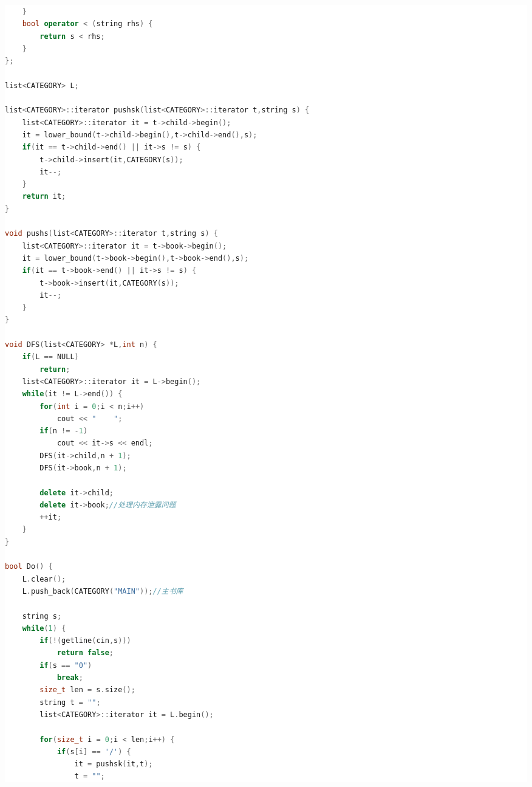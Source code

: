 ```cpp The Book List https://github.com/OhYee/ACM.github.io/blob/master/hihocoder/1383.%54%68%65%20%42%6F%6F%6B%20%4C%69%73%74.cpp 代码备份
    }
    bool operator < (string rhs) {
        return s < rhs;
    }
};

list<CATEGORY> L;

list<CATEGORY>::iterator pushsk(list<CATEGORY>::iterator t,string s) {
    list<CATEGORY>::iterator it = t->child->begin();
    it = lower_bound(t->child->begin(),t->child->end(),s);
    if(it == t->child->end() || it->s != s) {
        t->child->insert(it,CATEGORY(s));
        it--;
    }
    return it;
}

void pushs(list<CATEGORY>::iterator t,string s) {
    list<CATEGORY>::iterator it = t->book->begin();
    it = lower_bound(t->book->begin(),t->book->end(),s);
    if(it == t->book->end() || it->s != s) {
        t->book->insert(it,CATEGORY(s));
        it--;
    }
}

void DFS(list<CATEGORY> *L,int n) {
    if(L == NULL)
        return;
    list<CATEGORY>::iterator it = L->begin();
    while(it != L->end()) {
        for(int i = 0;i < n;i++)
            cout << "    ";
        if(n != -1)
            cout << it->s << endl;
        DFS(it->child,n + 1);
        DFS(it->book,n + 1);

        delete it->child;
        delete it->book;//处理内存泄露问题
        ++it;
    }
}

bool Do() {
    L.clear();
    L.push_back(CATEGORY("MAIN"));//主书库

    string s;
    while(1) {
        if(!(getline(cin,s)))
            return false;
        if(s == "0")
            break;
        size_t len = s.size();
        string t = "";
        list<CATEGORY>::iterator it = L.begin();

        for(size_t i = 0;i < len;i++) {
            if(s[i] == '/') {
                it = pushsk(it,t);
                t = "";
```